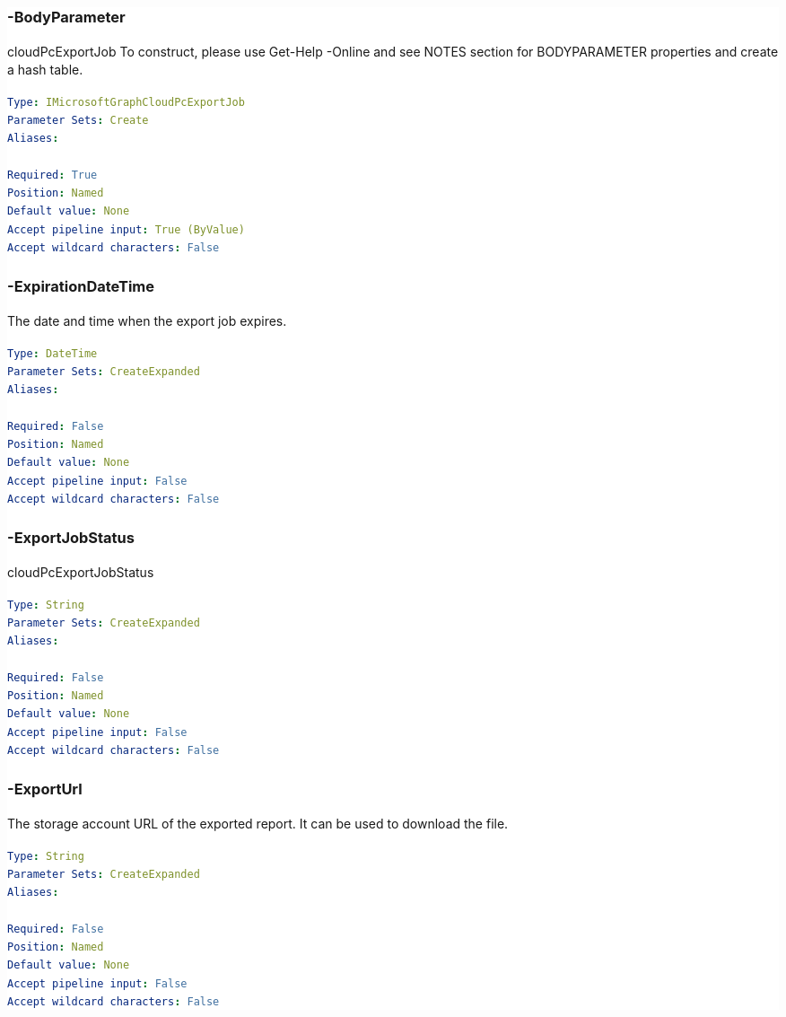 ### -BodyParameter
cloudPcExportJob
To construct, please use Get-Help -Online and see NOTES section for BODYPARAMETER properties and create a hash table.

```yaml
Type: IMicrosoftGraphCloudPcExportJob
Parameter Sets: Create
Aliases:

Required: True
Position: Named
Default value: None
Accept pipeline input: True (ByValue)
Accept wildcard characters: False
```

### -ExpirationDateTime
The date and time when the export job expires.

```yaml
Type: DateTime
Parameter Sets: CreateExpanded
Aliases:

Required: False
Position: Named
Default value: None
Accept pipeline input: False
Accept wildcard characters: False
```

### -ExportJobStatus
cloudPcExportJobStatus

```yaml
Type: String
Parameter Sets: CreateExpanded
Aliases:

Required: False
Position: Named
Default value: None
Accept pipeline input: False
Accept wildcard characters: False
```

### -ExportUrl
The storage account URL of the exported report.
It can be used to download the file.

```yaml
Type: String
Parameter Sets: CreateExpanded
Aliases:

Required: False
Position: Named
Default value: None
Accept pipeline input: False
Accept wildcard characters: False
```
